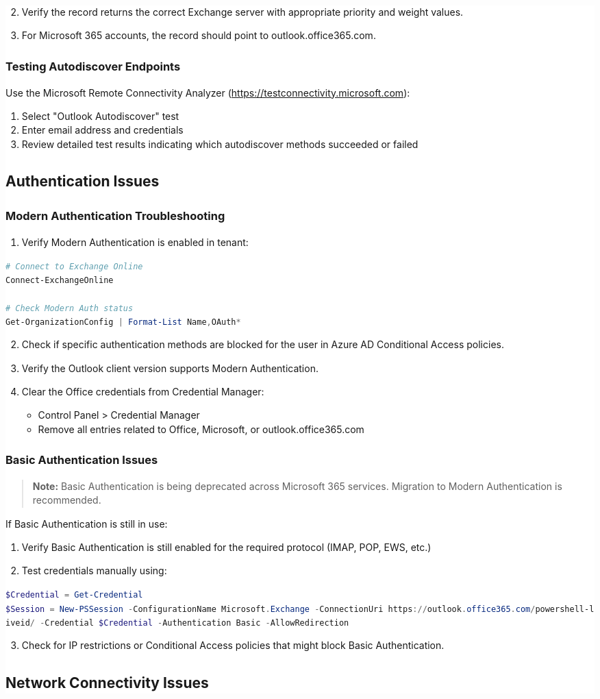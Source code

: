 2. Verify the record returns the correct Exchange server with appropriate priority and weight values.

3. For Microsoft 365 accounts, the record should point to outlook.office365.com.

### Testing Autodiscover Endpoints

Use the Microsoft Remote Connectivity Analyzer (https://testconnectivity.microsoft.com):

1. Select "Outlook Autodiscover" test
2. Enter email address and credentials
3. Review detailed test results indicating which autodiscover methods succeeded or failed

## Authentication Issues

### Modern Authentication Troubleshooting

1. Verify Modern Authentication is enabled in tenant:

```powershell
# Connect to Exchange Online
Connect-ExchangeOnline

# Check Modern Auth status
Get-OrganizationConfig | Format-List Name,OAuth*
```

2. Check if specific authentication methods are blocked for the user in Azure AD Conditional Access policies.

3. Verify the Outlook client version supports Modern Authentication.

4. Clear the Office credentials from Credential Manager:
   - Control Panel > Credential Manager
   - Remove all entries related to Office, Microsoft, or outlook.office365.com

### Basic Authentication Issues

> **Note:** Basic Authentication is being deprecated across Microsoft 365 services. Migration to Modern Authentication is recommended.

If Basic Authentication is still in use:

1. Verify Basic Authentication is still enabled for the required protocol (IMAP, POP, EWS, etc.)

2. Test credentials manually using:

```powershell
$Credential = Get-Credential
$Session = New-PSSession -ConfigurationName Microsoft.Exchange -ConnectionUri https://outlook.office365.com/powershell-liveid/ -Credential $Credential -Authentication Basic -AllowRedirection
```

3. Check for IP restrictions or Conditional Access policies that might block Basic Authentication.

## Network Connectivity Issues
